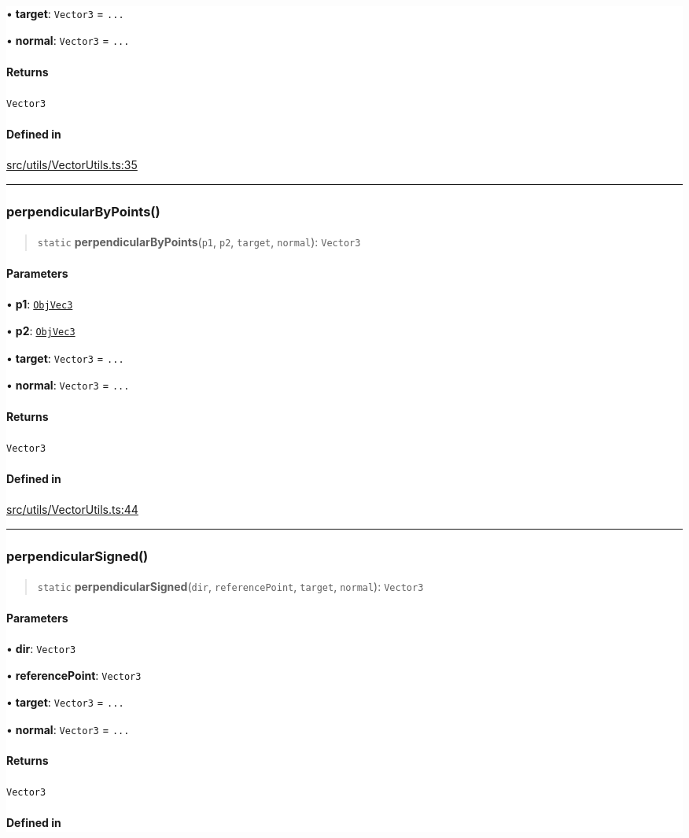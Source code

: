 • **target**: `Vector3` = `...`

• **normal**: `Vector3` = `...`

#### Returns

`Vector3`

#### Defined in

[src/utils/VectorUtils.ts:35](https://github.com/agargaro/three.ez/blob/b06e30e89a1cb80df2de9df7c48590de59a134ce/src/utils/VectorUtils.ts#L35)

***

### perpendicularByPoints()

> `static` **perpendicularByPoints**(`p1`, `p2`, `target`, `normal`): `Vector3`

#### Parameters

• **p1**: [`ObjVec3`](/api/type-aliases/objvec3/)

• **p2**: [`ObjVec3`](/api/type-aliases/objvec3/)

• **target**: `Vector3` = `...`

• **normal**: `Vector3` = `...`

#### Returns

`Vector3`

#### Defined in

[src/utils/VectorUtils.ts:44](https://github.com/agargaro/three.ez/blob/b06e30e89a1cb80df2de9df7c48590de59a134ce/src/utils/VectorUtils.ts#L44)

***

### perpendicularSigned()

> `static` **perpendicularSigned**(`dir`, `referencePoint`, `target`, `normal`): `Vector3`

#### Parameters

• **dir**: `Vector3`

• **referencePoint**: `Vector3`

• **target**: `Vector3` = `...`

• **normal**: `Vector3` = `...`

#### Returns

`Vector3`

#### Defined in
